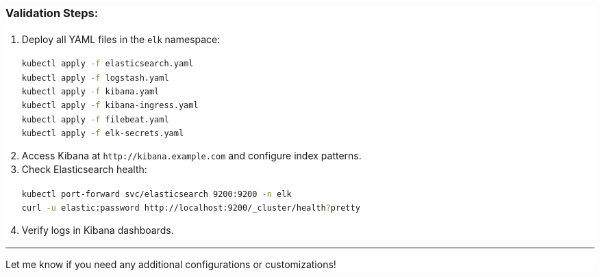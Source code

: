 ### Validation Steps:
1. Deploy all YAML files in the `elk` namespace:
   ```bash
   kubectl apply -f elasticsearch.yaml
   kubectl apply -f logstash.yaml
   kubectl apply -f kibana.yaml
   kubectl apply -f kibana-ingress.yaml
   kubectl apply -f filebeat.yaml
   kubectl apply -f elk-secrets.yaml
   ```
2. Access Kibana at `http://kibana.example.com` and configure index patterns.
3. Check Elasticsearch health:
   ```bash
   kubectl port-forward svc/elasticsearch 9200:9200 -n elk
   curl -u elastic:password http://localhost:9200/_cluster/health?pretty
   ```
4. Verify logs in Kibana dashboards.

---

Let me know if you need any additional configurations or customizations!
